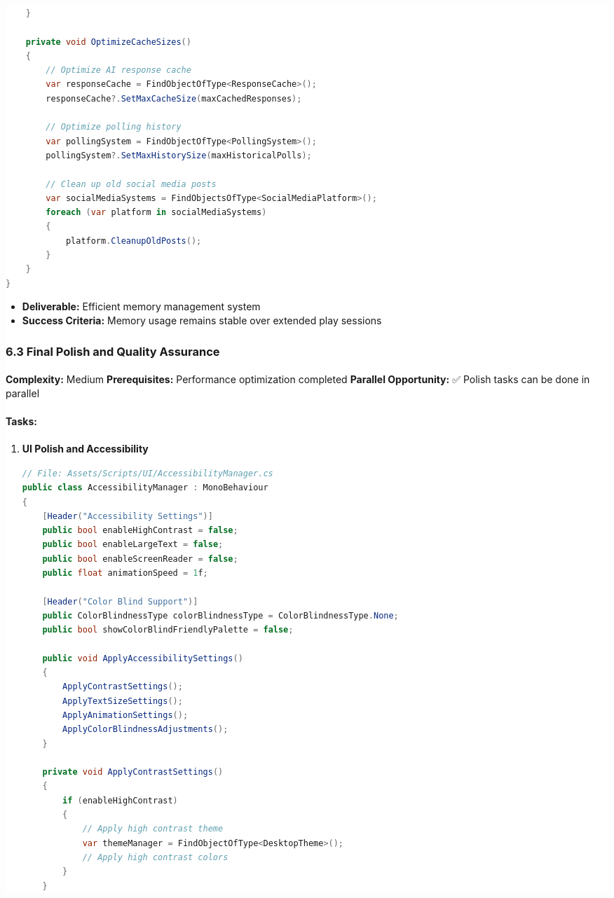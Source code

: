    ```csharp
       }

       private void OptimizeCacheSizes()
       {
           // Optimize AI response cache
           var responseCache = FindObjectOfType<ResponseCache>();
           responseCache?.SetMaxCacheSize(maxCachedResponses);

           // Optimize polling history
           var pollingSystem = FindObjectOfType<PollingSystem>();
           pollingSystem?.SetMaxHistorySize(maxHistoricalPolls);

           // Clean up old social media posts
           var socialMediaSystems = FindObjectsOfType<SocialMediaPlatform>();
           foreach (var platform in socialMediaSystems)
           {
               platform.CleanupOldPosts();
           }
       }
   }
   ```
   - **Deliverable:** Efficient memory management system
   - **Success Criteria:** Memory usage remains stable over extended play sessions

### 6.3 Final Polish and Quality Assurance
**Complexity:** Medium
**Prerequisites:** Performance optimization completed
**Parallel Opportunity:** ✅ Polish tasks can be done in parallel

#### Tasks:
1. **UI Polish and Accessibility**
   ```csharp
   // File: Assets/Scripts/UI/AccessibilityManager.cs
   public class AccessibilityManager : MonoBehaviour
   {
       [Header("Accessibility Settings")]
       public bool enableHighContrast = false;
       public bool enableLargeText = false;
       public bool enableScreenReader = false;
       public float animationSpeed = 1f;

       [Header("Color Blind Support")]
       public ColorBlindnessType colorBlindnessType = ColorBlindnessType.None;
       public bool showColorBlindFriendlyPalette = false;

       public void ApplyAccessibilitySettings()
       {
           ApplyContrastSettings();
           ApplyTextSizeSettings();
           ApplyAnimationSettings();
           ApplyColorBlindnessAdjustments();
       }

       private void ApplyContrastSettings()
       {
           if (enableHighContrast)
           {
               // Apply high contrast theme
               var themeManager = FindObjectOfType<DesktopTheme>();
               // Apply high contrast colors
           }
       }

   ```